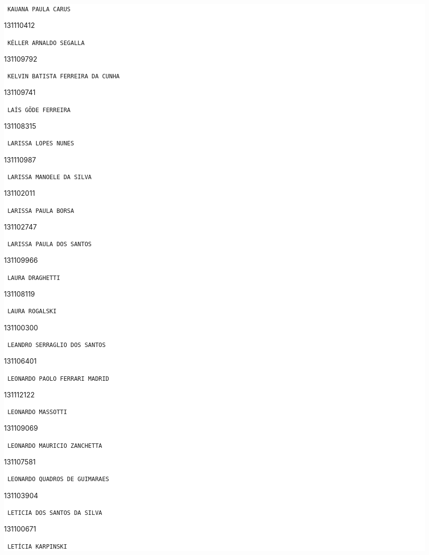      KAUANA PAULA CARUS

   131110412

     KÉLLER ARNALDO SEGALLA

   131109792

     KELVIN BATISTA FERREIRA DA CUNHA

   131109741

     LAÍS GÖDE FERREIRA

   131108315

     LARISSA LOPES NUNES

   131110987

     LARISSA MANOELE DA SILVA

   131102011

     LARISSA PAULA BORSA

   131102747

     LARISSA PAULA DOS SANTOS

   131109966

     LAURA DRAGHETTI

   131108119

     LAURA ROGALSKI

   131100300

     LEANDRO SERRAGLIO DOS SANTOS

   131106401

     LEONARDO PAOLO FERRARI MADRID

   131112122

     LEONARDO MASSOTTI

   131109069

     LEONARDO MAURICIO ZANCHETTA

   131107581

     LEONARDO QUADROS DE GUIMARAES

   131103904

     LETICIA DOS SANTOS DA SILVA

   131100671

     LETÍCIA KARPINSKI
